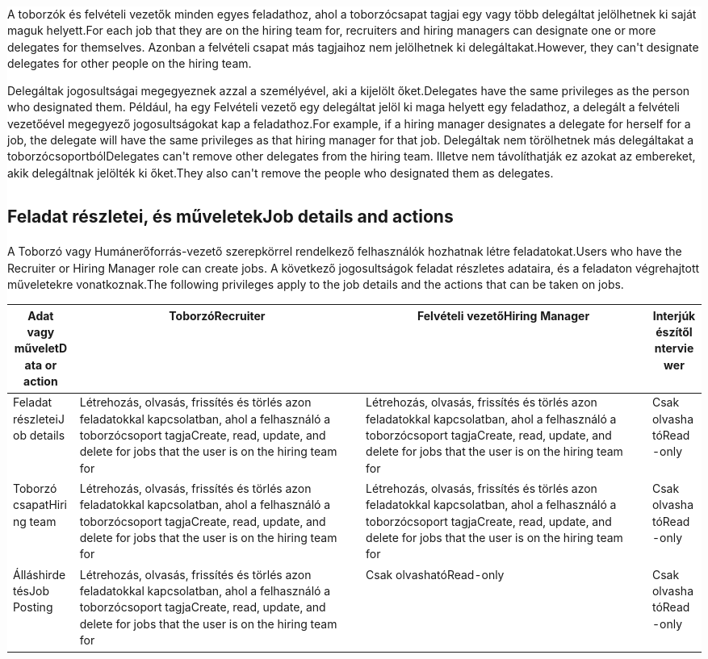 <span data-ttu-id="cd8c0-154">A toborzók és felvételi vezetők minden egyes feladathoz, ahol a toborzócsapat tagjai egy vagy több delegáltat jelölhetnek ki saját maguk helyett.</span><span class="sxs-lookup"><span data-stu-id="cd8c0-154">For each job that they are on the hiring team for, recruiters and hiring managers can designate one or more delegates for themselves.</span></span> <span data-ttu-id="cd8c0-155">Azonban a felvételi csapat más tagjaihoz nem jelölhetnek ki delegáltakat.</span><span class="sxs-lookup"><span data-stu-id="cd8c0-155">However, they can't designate delegates for other people on the hiring team.</span></span>

<span data-ttu-id="cd8c0-156">Delegáltak jogosultságai megegyeznek azzal a személyével, aki a kijelölt őket.</span><span class="sxs-lookup"><span data-stu-id="cd8c0-156">Delegates have the same privileges as the person who designated them.</span></span> <span data-ttu-id="cd8c0-157">Például, ha egy Felvételi vezető egy delegáltat jelöl ki maga helyett egy feladathoz, a delegált a felvételi vezetőével megegyező jogosultságokat kap a feladathoz.</span><span class="sxs-lookup"><span data-stu-id="cd8c0-157">For example, if a hiring manager designates a delegate for herself for a job, the delegate will have the same privileges as that hiring manager for that job.</span></span> <span data-ttu-id="cd8c0-158">Delegáltak nem törölhetnek más delegáltakat a toborzócsoportból</span><span class="sxs-lookup"><span data-stu-id="cd8c0-158">Delegates can't remove other delegates from the hiring team.</span></span> <span data-ttu-id="cd8c0-159">Illetve nem távolíthatják ez azokat az embereket, akik delegáltnak jelölték ki őket.</span><span class="sxs-lookup"><span data-stu-id="cd8c0-159">They also can't remove the people who designated them as delegates.</span></span>

## <a name="job-details-and-actions"></a><span data-ttu-id="cd8c0-160">Feladat részletei, és műveletek</span><span class="sxs-lookup"><span data-stu-id="cd8c0-160">Job details and actions</span></span>

<span data-ttu-id="cd8c0-161">A Toborzó vagy Humánerőforrás-vezető szerepkörrel rendelkező felhasználók hozhatnak létre feladatokat.</span><span class="sxs-lookup"><span data-stu-id="cd8c0-161">Users who have the Recruiter or Hiring Manager role can create jobs.</span></span> <span data-ttu-id="cd8c0-162">A következő jogosultságok feladat részletes adataira, és a feladaton végrehajtott műveletekre vonatkoznak.</span><span class="sxs-lookup"><span data-stu-id="cd8c0-162">The following privileges apply to the job details and the actions that can be taken on jobs.</span></span>

| <span data-ttu-id="cd8c0-163">Adat vagy művelet</span><span class="sxs-lookup"><span data-stu-id="cd8c0-163">Data or action</span></span>    | <span data-ttu-id="cd8c0-164">Toborzó</span><span class="sxs-lookup"><span data-stu-id="cd8c0-164">Recruiter</span></span> | <span data-ttu-id="cd8c0-165">Felvételi vezető</span><span class="sxs-lookup"><span data-stu-id="cd8c0-165">Hiring Manager</span></span> | <span data-ttu-id="cd8c0-166">Interjúkészítő</span><span class="sxs-lookup"><span data-stu-id="cd8c0-166">Interviewer</span></span> |
|-------------------|-----------|----------------|-------------|
| <span data-ttu-id="cd8c0-167">Feladat részletei</span><span class="sxs-lookup"><span data-stu-id="cd8c0-167">Job details</span></span>       | <span data-ttu-id="cd8c0-168">Létrehozás, olvasás, frissítés és törlés azon feladatokkal kapcsolatban, ahol a felhasználó a toborzócsoport tagja</span><span class="sxs-lookup"><span data-stu-id="cd8c0-168">Create, read, update, and delete for jobs that the user is on the hiring team for</span></span> | <span data-ttu-id="cd8c0-169">Létrehozás, olvasás, frissítés és törlés azon feladatokkal kapcsolatban, ahol a felhasználó a toborzócsoport tagja</span><span class="sxs-lookup"><span data-stu-id="cd8c0-169">Create, read, update, and delete for jobs that the user is on the hiring team for</span></span> | <span data-ttu-id="cd8c0-170">Csak olvasható</span><span class="sxs-lookup"><span data-stu-id="cd8c0-170">Read-only</span></span> |
| <span data-ttu-id="cd8c0-171">Toborzó csapat</span><span class="sxs-lookup"><span data-stu-id="cd8c0-171">Hiring team</span></span>       | <span data-ttu-id="cd8c0-172">Létrehozás, olvasás, frissítés és törlés azon feladatokkal kapcsolatban, ahol a felhasználó a toborzócsoport tagja</span><span class="sxs-lookup"><span data-stu-id="cd8c0-172">Create, read, update, and delete for jobs that the user is on the hiring team for</span></span> | <span data-ttu-id="cd8c0-173">Létrehozás, olvasás, frissítés és törlés azon feladatokkal kapcsolatban, ahol a felhasználó a toborzócsoport tagja</span><span class="sxs-lookup"><span data-stu-id="cd8c0-173">Create, read, update, and delete for jobs that the user is on the hiring team for</span></span> | <span data-ttu-id="cd8c0-174">Csak olvasható</span><span class="sxs-lookup"><span data-stu-id="cd8c0-174">Read-only</span></span> |
| <span data-ttu-id="cd8c0-175">Álláshirdetés</span><span class="sxs-lookup"><span data-stu-id="cd8c0-175">Job Posting</span></span>       | <span data-ttu-id="cd8c0-176">Létrehozás, olvasás, frissítés és törlés azon feladatokkal kapcsolatban, ahol a felhasználó a toborzócsoport tagja</span><span class="sxs-lookup"><span data-stu-id="cd8c0-176">Create, read, update, and delete for jobs that the user is on the hiring team for</span></span> | <span data-ttu-id="cd8c0-177">Csak olvasható</span><span class="sxs-lookup"><span data-stu-id="cd8c0-177">Read-only</span></span> | <span data-ttu-id="cd8c0-178">Csak olvasható</span><span class="sxs-lookup"><span data-stu-id="cd8c0-178">Read-only</span></span> |